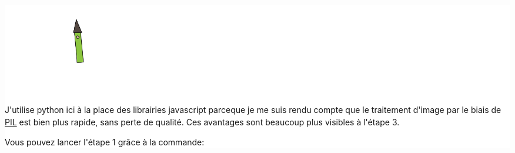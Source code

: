 <img src="./README_Assets/layers/Landscape/Green Tower/0.png" width="150">

J'utilise python ici à la place des librairies javascript parceque je me suis rendu compte que le traitement d'image par le biais de [PIL](https://pillow.readthedocs.io/en/stable/) est bien plus rapide, sans perte de qualité.
Ces avantages sont beaucoup plus visibles à l'étape 3.

Vous pouvez lancer l'étape 1 grâce à la commande:
